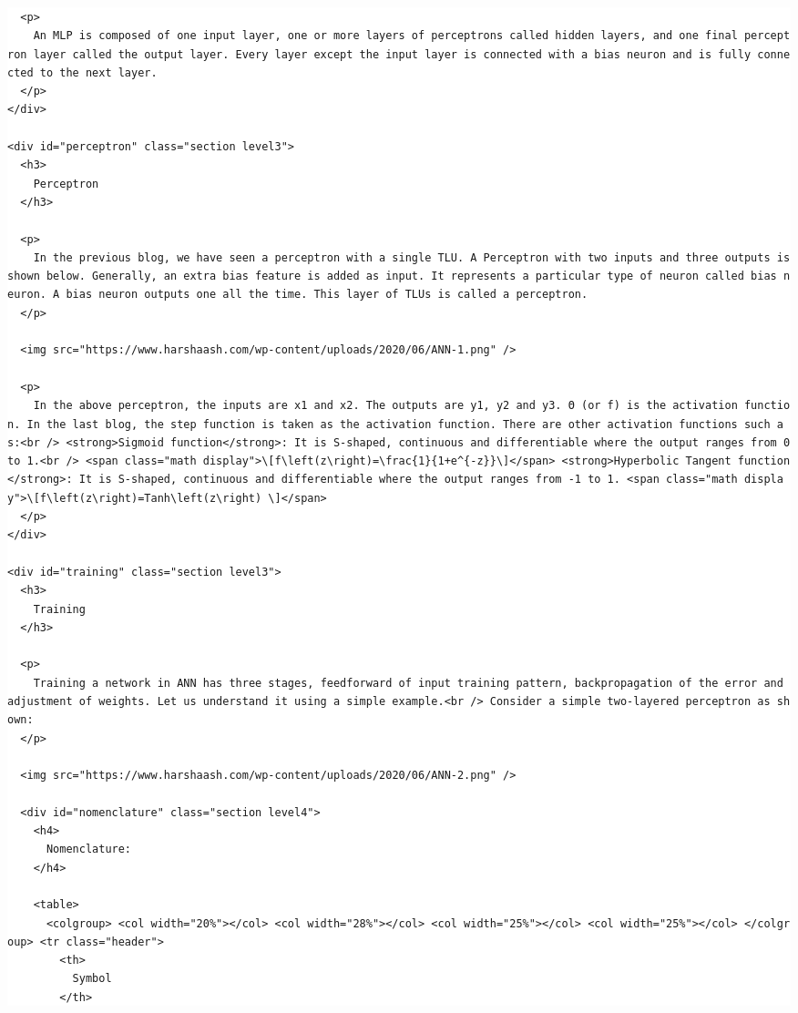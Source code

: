       <p>
        An MLP is composed of one input layer, one or more layers of perceptrons called hidden layers, and one final perceptron layer called the output layer. Every layer except the input layer is connected with a bias neuron and is fully connected to the next layer.
      </p>
    </div>
    
    <div id="perceptron" class="section level3">
      <h3>
        Perceptron
      </h3>
      
      <p>
        In the previous blog, we have seen a perceptron with a single TLU. A Perceptron with two inputs and three outputs is shown below. Generally, an extra bias feature is added as input. It represents a particular type of neuron called bias neuron. A bias neuron outputs one all the time. This layer of TLUs is called a perceptron.
      </p>
      
      <img src="https://www.harshaash.com/wp-content/uploads/2020/06/ANN-1.png" /> 
      
      <p>
        In the above perceptron, the inputs are x1 and x2. The outputs are y1, y2 and y3. Θ (or f) is the activation function. In the last blog, the step function is taken as the activation function. There are other activation functions such as:<br /> <strong>Sigmoid function</strong>: It is S-shaped, continuous and differentiable where the output ranges from 0 to 1.<br /> <span class="math display">\[f\left(z\right)=\frac{1}{1+e^{-z}}\]</span> <strong>Hyperbolic Tangent function</strong>: It is S-shaped, continuous and differentiable where the output ranges from -1 to 1. <span class="math display">\[f\left(z\right)=Tanh\left(z\right) \]</span>
      </p>
    </div>
    
    <div id="training" class="section level3">
      <h3>
        Training
      </h3>
      
      <p>
        Training a network in ANN has three stages, feedforward of input training pattern, backpropagation of the error and adjustment of weights. Let us understand it using a simple example.<br /> Consider a simple two-layered perceptron as shown:
      </p>
      
      <img src="https://www.harshaash.com/wp-content/uploads/2020/06/ANN-2.png" /> 
      
      <div id="nomenclature" class="section level4">
        <h4>
          Nomenclature:
        </h4>
        
        <table>
          <colgroup> <col width="20%"></col> <col width="28%"></col> <col width="25%"></col> <col width="25%"></col> </colgroup> <tr class="header">
            <th>
              Symbol
            </th>
            